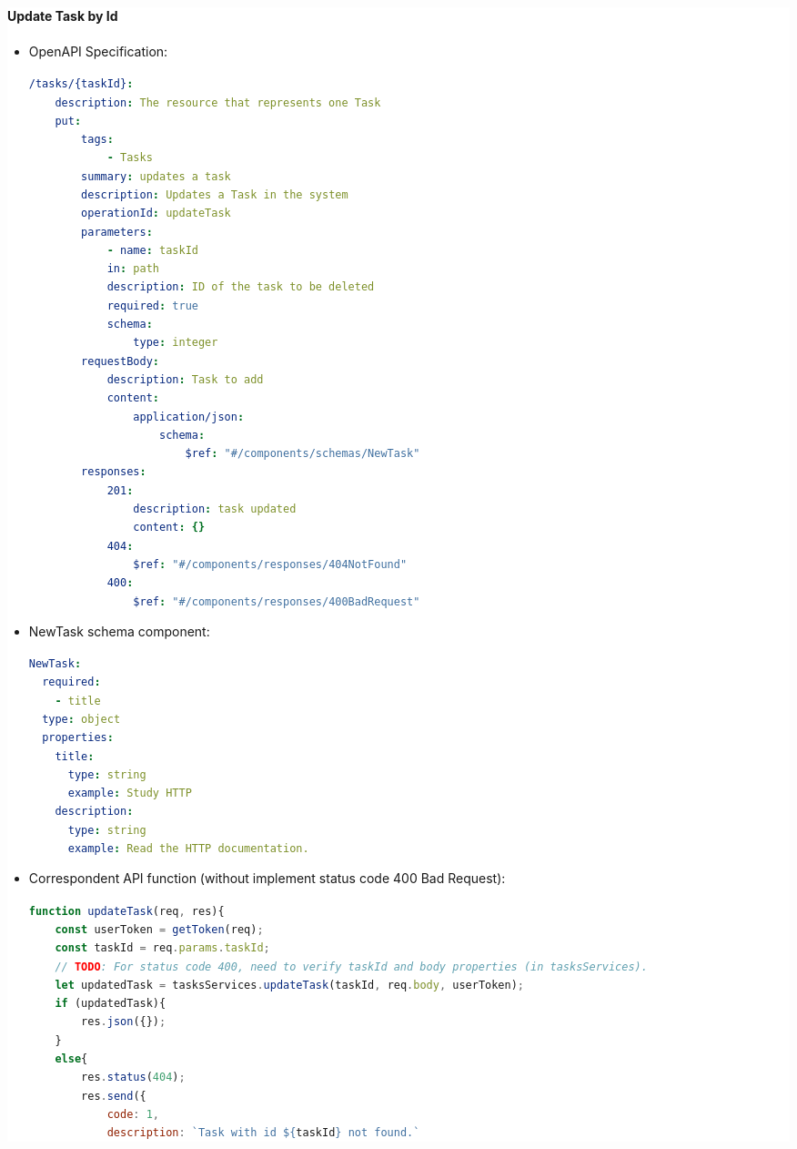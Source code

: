 #### Update Task by Id

- OpenAPI Specification:
    ```yaml
    /tasks/{taskId}:
        description: The resource that represents one Task
        put:
            tags:
                - Tasks
            summary: updates a task
            description: Updates a Task in the system
            operationId: updateTask
            parameters:
                - name: taskId
                in: path
                description: ID of the task to be deleted
                required: true
                schema:
                    type: integer
            requestBody:
                description: Task to add
                content:
                    application/json:
                        schema:
                            $ref: "#/components/schemas/NewTask"
            responses:
                201:
                    description: task updated
                    content: {}
                404:
                    $ref: "#/components/responses/404NotFound"
                400:
                    $ref: "#/components/responses/400BadRequest"
    ```
- NewTask schema component:
    ```yaml
    NewTask:
      required:
        - title
      type: object
      properties:
        title:
          type: string
          example: Study HTTP
        description:
          type: string
          example: Read the HTTP documentation.    
    ```

- Correspondent API function (without implement status code 400 Bad Request):
    ```javascript
    function updateTask(req, res){
        const userToken = getToken(req);
        const taskId = req.params.taskId;
        // TODO: For status code 400, need to verify taskId and body properties (in tasksServices).
        let updatedTask = tasksServices.updateTask(taskId, req.body, userToken);
        if (updatedTask){
            res.json({});
        }
        else{
            res.status(404);
            res.send({
                code: 1, 
                description: `Task with id ${taskId} not found.`
